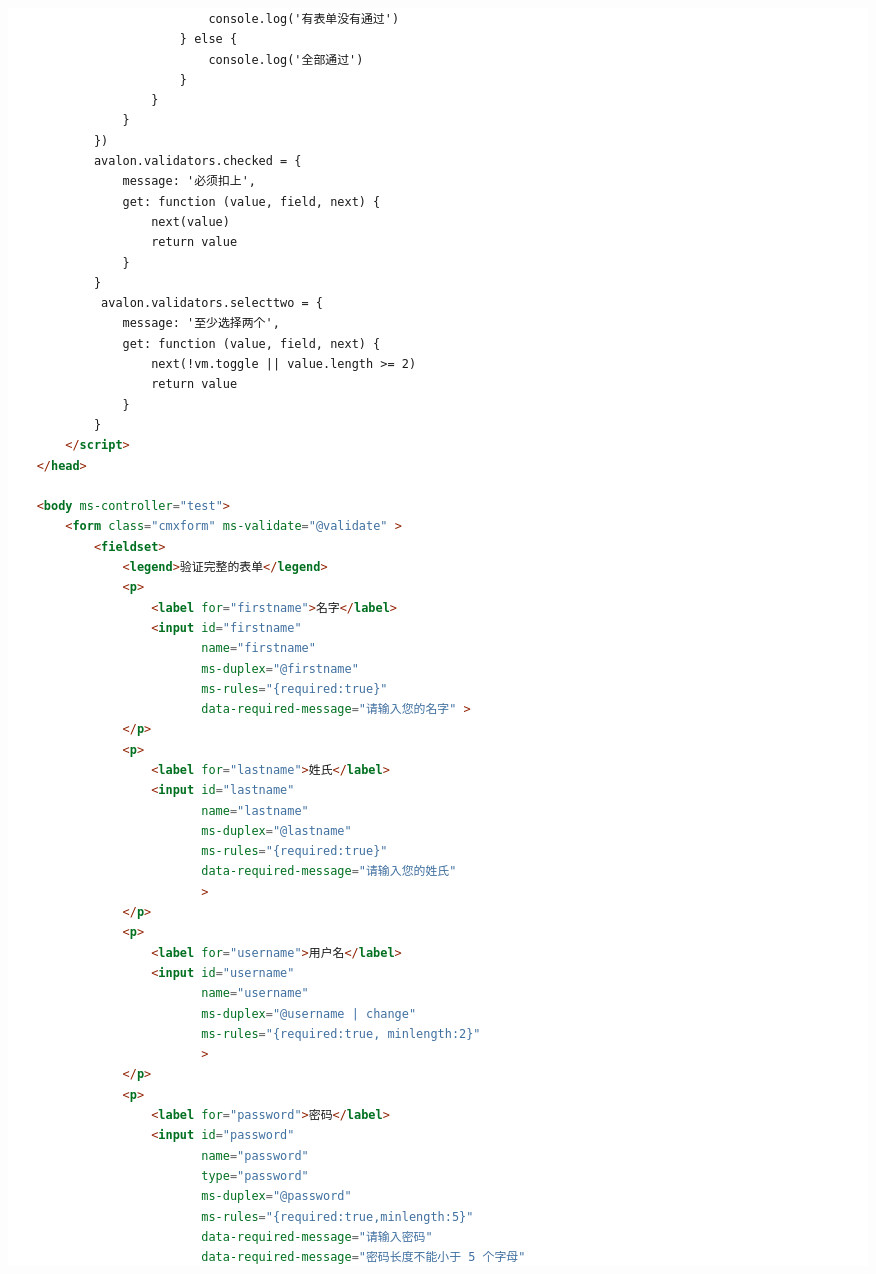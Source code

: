 ```html
                            console.log('有表单没有通过')
                        } else {
                            console.log('全部通过')
                        }
                    }
                }
            })
            avalon.validators.checked = {
                message: '必须扣上',
                get: function (value, field, next) {
                    next(value)
                    return value
                }
            }
             avalon.validators.selecttwo = {
                message: '至少选择两个',
                get: function (value, field, next) {
                    next(!vm.toggle || value.length >= 2)
                    return value
                }
            }
        </script>
    </head>

    <body ms-controller="test">
        <form class="cmxform" ms-validate="@validate" >
            <fieldset>
                <legend>验证完整的表单</legend>
                <p>
                    <label for="firstname">名字</label>
                    <input id="firstname" 
                           name="firstname" 
                           ms-duplex="@firstname"
                           ms-rules="{required:true}" 
                           data-required-message="请输入您的名字" >
                </p>
                <p>
                    <label for="lastname">姓氏</label>
                    <input id="lastname" 
                           name="lastname"
                           ms-duplex="@lastname"
                           ms-rules="{required:true}" 
                           data-required-message="请输入您的姓氏"
                           >
                </p>
                <p>
                    <label for="username">用户名</label>
                    <input id="username" 
                           name="username"
                           ms-duplex="@username | change"
                           ms-rules="{required:true, minlength:2}" 
                           >
                </p>
                <p>
                    <label for="password">密码</label>
                    <input id="password" 
                           name="password" 
                           type="password"
                           ms-duplex="@password"
                           ms-rules="{required:true,minlength:5}" 
                           data-required-message="请输入密码"
                           data-required-message="密码长度不能小于 5 个字母"

```